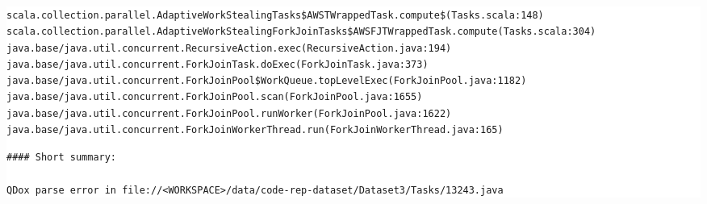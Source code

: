 	scala.collection.parallel.AdaptiveWorkStealingTasks$AWSTWrappedTask.compute$(Tasks.scala:148)
	scala.collection.parallel.AdaptiveWorkStealingForkJoinTasks$AWSFJTWrappedTask.compute(Tasks.scala:304)
	java.base/java.util.concurrent.RecursiveAction.exec(RecursiveAction.java:194)
	java.base/java.util.concurrent.ForkJoinTask.doExec(ForkJoinTask.java:373)
	java.base/java.util.concurrent.ForkJoinPool$WorkQueue.topLevelExec(ForkJoinPool.java:1182)
	java.base/java.util.concurrent.ForkJoinPool.scan(ForkJoinPool.java:1655)
	java.base/java.util.concurrent.ForkJoinPool.runWorker(ForkJoinPool.java:1622)
	java.base/java.util.concurrent.ForkJoinWorkerThread.run(ForkJoinWorkerThread.java:165)
```
#### Short summary: 

QDox parse error in file://<WORKSPACE>/data/code-rep-dataset/Dataset3/Tasks/13243.java